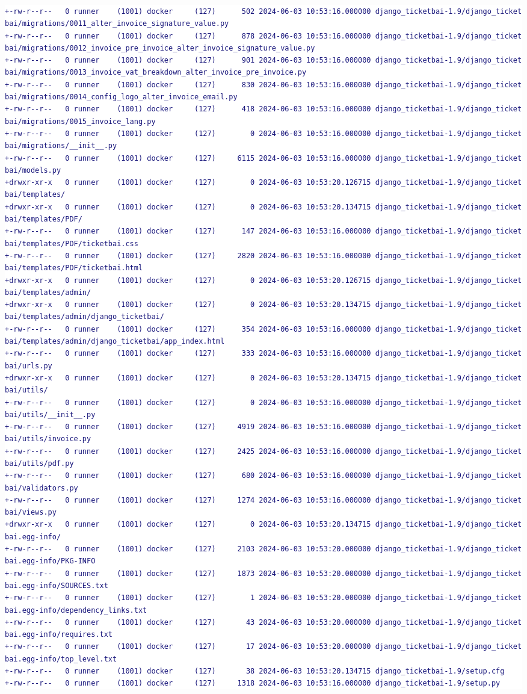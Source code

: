 ```diff
+-rw-r--r--   0 runner    (1001) docker     (127)      502 2024-06-03 10:53:16.000000 django_ticketbai-1.9/django_ticketbai/migrations/0011_alter_invoice_signature_value.py
+-rw-r--r--   0 runner    (1001) docker     (127)      878 2024-06-03 10:53:16.000000 django_ticketbai-1.9/django_ticketbai/migrations/0012_invoice_pre_invoice_alter_invoice_signature_value.py
+-rw-r--r--   0 runner    (1001) docker     (127)      901 2024-06-03 10:53:16.000000 django_ticketbai-1.9/django_ticketbai/migrations/0013_invoice_vat_breakdown_alter_invoice_pre_invoice.py
+-rw-r--r--   0 runner    (1001) docker     (127)      830 2024-06-03 10:53:16.000000 django_ticketbai-1.9/django_ticketbai/migrations/0014_config_logo_alter_invoice_email.py
+-rw-r--r--   0 runner    (1001) docker     (127)      418 2024-06-03 10:53:16.000000 django_ticketbai-1.9/django_ticketbai/migrations/0015_invoice_lang.py
+-rw-r--r--   0 runner    (1001) docker     (127)        0 2024-06-03 10:53:16.000000 django_ticketbai-1.9/django_ticketbai/migrations/__init__.py
+-rw-r--r--   0 runner    (1001) docker     (127)     6115 2024-06-03 10:53:16.000000 django_ticketbai-1.9/django_ticketbai/models.py
+drwxr-xr-x   0 runner    (1001) docker     (127)        0 2024-06-03 10:53:20.126715 django_ticketbai-1.9/django_ticketbai/templates/
+drwxr-xr-x   0 runner    (1001) docker     (127)        0 2024-06-03 10:53:20.134715 django_ticketbai-1.9/django_ticketbai/templates/PDF/
+-rw-r--r--   0 runner    (1001) docker     (127)      147 2024-06-03 10:53:16.000000 django_ticketbai-1.9/django_ticketbai/templates/PDF/ticketbai.css
+-rw-r--r--   0 runner    (1001) docker     (127)     2820 2024-06-03 10:53:16.000000 django_ticketbai-1.9/django_ticketbai/templates/PDF/ticketbai.html
+drwxr-xr-x   0 runner    (1001) docker     (127)        0 2024-06-03 10:53:20.126715 django_ticketbai-1.9/django_ticketbai/templates/admin/
+drwxr-xr-x   0 runner    (1001) docker     (127)        0 2024-06-03 10:53:20.134715 django_ticketbai-1.9/django_ticketbai/templates/admin/django_ticketbai/
+-rw-r--r--   0 runner    (1001) docker     (127)      354 2024-06-03 10:53:16.000000 django_ticketbai-1.9/django_ticketbai/templates/admin/django_ticketbai/app_index.html
+-rw-r--r--   0 runner    (1001) docker     (127)      333 2024-06-03 10:53:16.000000 django_ticketbai-1.9/django_ticketbai/urls.py
+drwxr-xr-x   0 runner    (1001) docker     (127)        0 2024-06-03 10:53:20.134715 django_ticketbai-1.9/django_ticketbai/utils/
+-rw-r--r--   0 runner    (1001) docker     (127)        0 2024-06-03 10:53:16.000000 django_ticketbai-1.9/django_ticketbai/utils/__init__.py
+-rw-r--r--   0 runner    (1001) docker     (127)     4919 2024-06-03 10:53:16.000000 django_ticketbai-1.9/django_ticketbai/utils/invoice.py
+-rw-r--r--   0 runner    (1001) docker     (127)     2425 2024-06-03 10:53:16.000000 django_ticketbai-1.9/django_ticketbai/utils/pdf.py
+-rw-r--r--   0 runner    (1001) docker     (127)      680 2024-06-03 10:53:16.000000 django_ticketbai-1.9/django_ticketbai/validators.py
+-rw-r--r--   0 runner    (1001) docker     (127)     1274 2024-06-03 10:53:16.000000 django_ticketbai-1.9/django_ticketbai/views.py
+drwxr-xr-x   0 runner    (1001) docker     (127)        0 2024-06-03 10:53:20.134715 django_ticketbai-1.9/django_ticketbai.egg-info/
+-rw-r--r--   0 runner    (1001) docker     (127)     2103 2024-06-03 10:53:20.000000 django_ticketbai-1.9/django_ticketbai.egg-info/PKG-INFO
+-rw-r--r--   0 runner    (1001) docker     (127)     1873 2024-06-03 10:53:20.000000 django_ticketbai-1.9/django_ticketbai.egg-info/SOURCES.txt
+-rw-r--r--   0 runner    (1001) docker     (127)        1 2024-06-03 10:53:20.000000 django_ticketbai-1.9/django_ticketbai.egg-info/dependency_links.txt
+-rw-r--r--   0 runner    (1001) docker     (127)       43 2024-06-03 10:53:20.000000 django_ticketbai-1.9/django_ticketbai.egg-info/requires.txt
+-rw-r--r--   0 runner    (1001) docker     (127)       17 2024-06-03 10:53:20.000000 django_ticketbai-1.9/django_ticketbai.egg-info/top_level.txt
+-rw-r--r--   0 runner    (1001) docker     (127)       38 2024-06-03 10:53:20.134715 django_ticketbai-1.9/setup.cfg
+-rw-r--r--   0 runner    (1001) docker     (127)     1318 2024-06-03 10:53:16.000000 django_ticketbai-1.9/setup.py
```
